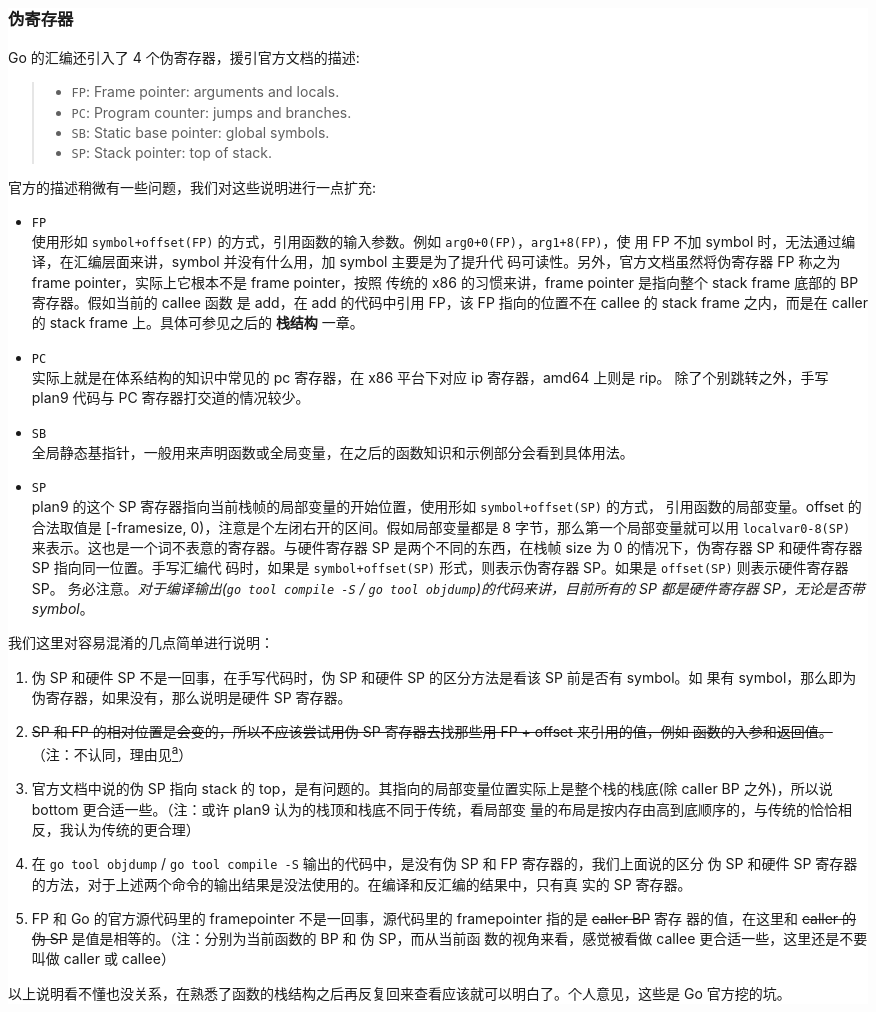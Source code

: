 ### 伪寄存器

Go 的汇编还引入了 4 个伪寄存器，援引官方文档的描述:

>- `FP`: Frame pointer: arguments and locals.
>- `PC`: Program counter: jumps and branches.
>- `SB`: Static base pointer: global symbols.
>- `SP`: Stack pointer: top of stack.

官方的描述稍微有一些问题，我们对这些说明进行一点扩充:

- `FP`  
   使用形如 `symbol+offset(FP)` 的方式，引用函数的输入参数。例如 `arg0+0(FP)`，`arg1+8(FP)`，使
   用 FP 不加 symbol 时，无法通过编译，在汇编层面来讲，symbol 并没有什么用，加 symbol 主要是为了提升代
   码可读性。另外，官方文档虽然将伪寄存器 FP 称之为 frame pointer，实际上它根本不是 frame pointer，按照
   传统的 x86 的习惯来讲，frame pointer 是指向整个 stack frame 底部的 BP 寄存器。假如当前的 callee 函数
   是 add，在 add 的代码中引用 FP，该 FP 指向的位置不在 callee 的 stack frame 之内，而是在 caller 的 
   stack frame 上。具体可参见之后的 **栈结构** 一章。

- `PC`  
   实际上就是在体系结构的知识中常见的 pc 寄存器，在 x86 平台下对应 ip 寄存器，amd64 上则是 rip。
   除了个别跳转之外，手写 plan9 代码与 PC 寄存器打交道的情况较少。

- `SB`  
   全局静态基指针，一般用来声明函数或全局变量，在之后的函数知识和示例部分会看到具体用法。

- `SP`  
   plan9 的这个 SP 寄存器指向当前栈帧的局部变量的开始位置，使用形如 `symbol+offset(SP)` 的方式，
   引用函数的局部变量。offset 的合法取值是 [-framesize, 0)，注意是个左闭右开的区间。假如局部变量都是 8 
   字节，那么第一个局部变量就可以用 `localvar0-8(SP)` 来表示。这也是一个词不表意的寄存器。与硬件寄存器 
   SP 是两个不同的东西，在栈帧 size 为 0 的情况下，伪寄存器 SP 和硬件寄存器 SP 指向同一位置。手写汇编代
   码时，如果是 `symbol+offset(SP)` 形式，则表示伪寄存器 SP。如果是 `offset(SP)` 则表示硬件寄存器 SP。
   务必注意。*对于编译输出(`go tool compile -S` / `go tool objdump`)的代码来讲，目前所有的 SP 都是硬件寄存器 
   SP，无论是否带 symbol*。

我们这里对容易混淆的几点简单进行说明：

1. 伪 SP 和硬件 SP 不是一回事，在手写代码时，伪 SP 和硬件 SP 的区分方法是看该 SP 前是否有 symbol。如
   果有 symbol，那么即为伪寄存器，如果没有，那么说明是硬件 SP 寄存器。

2. ~~SP 和 FP 的相对位置是会变的，所以不应该尝试用伪 SP 寄存器去找那些用 FP + offset 来引用的值，例如
   函数的入参和返回值。~~ （注：不认同，理由见[<sup>a</sup>](#note-a)）

3. 官方文档中说的伪 SP 指向 stack 的 top，是有问题的。其指向的局部变量位置实际上是整个栈的栈底(除 
   caller BP 之外)，所以说 bottom 更合适一些。（注：或许 plan9 认为的栈顶和栈底不同于传统，看局部变
   量的布局是按内存由高到底顺序的，与传统的恰恰相反，我认为传统的更合理）

4. 在 `go tool objdump` / `go tool compile -S` 输出的代码中，是没有伪 SP 和 FP 寄存器的，我们上面说的区分
   伪 SP 和硬件 SP 寄存器的方法，对于上述两个命令的输出结果是没法使用的。在编译和反汇编的结果中，只有真
   实的 SP 寄存器。

5. FP 和 Go 的官方源代码里的 framepointer 不是一回事，源代码里的 framepointer 指的是 ~~caller BP~~ 寄存
   器的值，在这里和 ~~caller 的伪 SP~~ 是值是相等的。（注：分别为当前函数的 BP 和 伪 SP，而从当前函
   数的视角来看，感觉被看做 callee 更合适一些，这里还是不要叫做 caller 或 callee）

以上说明看不懂也没关系，在熟悉了函数的栈结构之后再反复回来查看应该就可以明白了。个人意见，这些是 Go 官方挖的坑。
